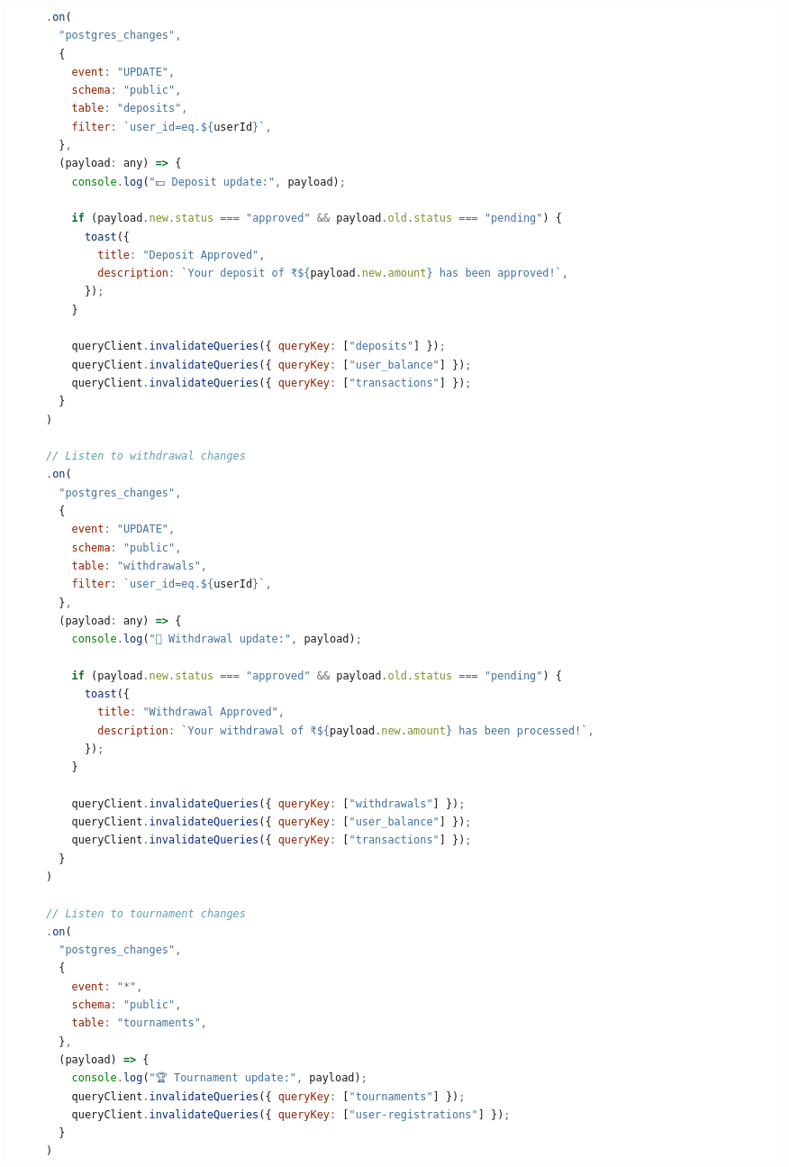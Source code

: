 ```javascript
      .on(
        "postgres_changes",
        {
          event: "UPDATE",
          schema: "public",
          table: "deposits",
          filter: `user_id=eq.${userId}`,
        },
        (payload: any) => {
          console.log("💵 Deposit update:", payload);
          
          if (payload.new.status === "approved" && payload.old.status === "pending") {
            toast({
              title: "Deposit Approved",
              description: `Your deposit of ₹${payload.new.amount} has been approved!`,
            });
          }
          
          queryClient.invalidateQueries({ queryKey: ["deposits"] });
          queryClient.invalidateQueries({ queryKey: ["user_balance"] });
          queryClient.invalidateQueries({ queryKey: ["transactions"] });
        }
      )
      
      // Listen to withdrawal changes
      .on(
        "postgres_changes",
        {
          event: "UPDATE",
          schema: "public",
          table: "withdrawals",
          filter: `user_id=eq.${userId}`,
        },
        (payload: any) => {
          console.log("💸 Withdrawal update:", payload);
          
          if (payload.new.status === "approved" && payload.old.status === "pending") {
            toast({
              title: "Withdrawal Approved",
              description: `Your withdrawal of ₹${payload.new.amount} has been processed!`,
            });
          }
          
          queryClient.invalidateQueries({ queryKey: ["withdrawals"] });
          queryClient.invalidateQueries({ queryKey: ["user_balance"] });
          queryClient.invalidateQueries({ queryKey: ["transactions"] });
        }
      )
      
      // Listen to tournament changes
      .on(
        "postgres_changes",
        {
          event: "*",
          schema: "public",
          table: "tournaments",
        },
        (payload) => {
          console.log("🏆 Tournament update:", payload);
          queryClient.invalidateQueries({ queryKey: ["tournaments"] });
          queryClient.invalidateQueries({ queryKey: ["user-registrations"] });
        }
      )
```